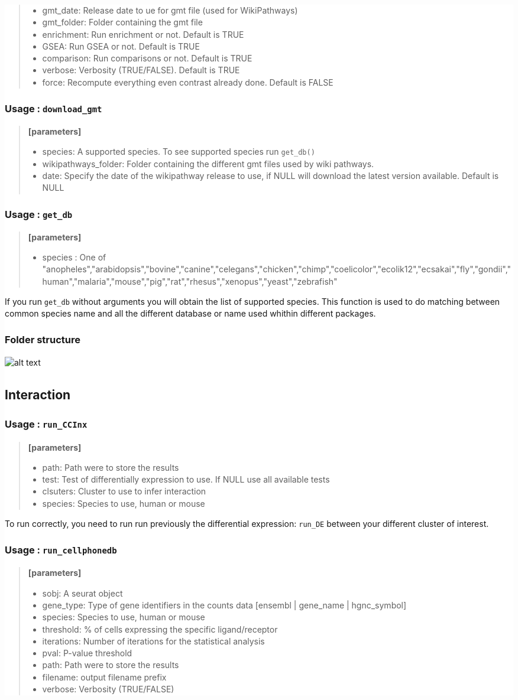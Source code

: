 >* gmt_date: Release date to ue for gmt file (used for WikiPathways)
>* gmt_folder: Folder containing the gmt file
>* enrichment: Run enrichment or not. Default is TRUE
>* GSEA: Run GSEA or not. Default is TRUE
>* comparison: Run comparisons or not. Default is TRUE
>* verbose: Verbosity (TRUE/FALSE). Default is TRUE
>* force: Recompute everything even contrast already done. Default is FALSE

### Usage : `download_gmt`
> **[parameters]**
>* species: A supported species. To see supported species run `get_db()`
>* wikipathways_folder: Folder containing the different gmt files used by wiki pathways.
>* date: Specify the date of the wikipathway release to use, if NULL will download the latest version available. Default is NULL

### Usage : `get_db`
> **[parameters]**
>* species : One of "anopheles","arabidopsis","bovine","canine","celegans","chicken","chimp","coelicolor","ecolik12","ecsakai","fly","gondii","human","malaria","mouse","pig","rat","rhesus","xenopus","yeast","zebrafish"

If you run `get_db` without arguments you will obtain the list of supported species. This function is used to do matching between common species name and all the different database or name used whithin different packages. 

### Folder structure
![alt text](images/enrichment_folder.png "Enrichment Folder Structure")


## Interaction
### Usage : `run_CCInx`
> **[parameters]**
>* path: Path were to store the results
>* test: Test of differentially expression to use. If NULL use all available tests
>* clsuters: Cluster to use to infer interaction
>* species: Species to use, human or mouse

To run correctly, you need to run run previously the differential expression: `run_DE` between your different cluster of interest. 

### Usage : `run_cellphonedb`
> **[parameters]**
>* sobj: A seurat object
>* gene_type: Type of gene identifiers in the counts data [ensembl | gene_name | hgnc_symbol] 
>* species: Species to use, human or mouse
>* threshold: % of cells expressing the specific ligand/receptor
>* iterations: Number of iterations for the statistical analysis
>* pval: P-value threshold
>* path: Path were to store the results
>* filename: output filename prefix
>* verbose: Verbosity (TRUE/FALSE)
